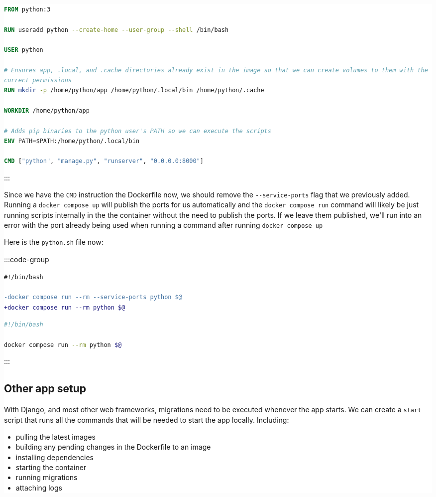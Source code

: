 ```Dockerfile
FROM python:3

RUN useradd python --create-home --user-group --shell /bin/bash

USER python

# Ensures app, .local, and .cache directories already exist in the image so that we can create volumes to them with the correct permissions
RUN mkdir -p /home/python/app /home/python/.local/bin /home/python/.cache

WORKDIR /home/python/app

# Adds pip binaries to the python user's PATH so we can execute the scripts
ENV PATH=$PATH:/home/python/.local/bin

CMD ["python", "manage.py", "runserver", "0.0.0.0:8000"]

```

:::

Since we have the `CMD` instruction the Dockerfile now, we should remove the `--service-ports` flag that we previously added. Running a `docker compose up` will publish the ports for us automatically and the `docker compose run` command will likely be just running scripts internally in the the container without the need to publish the ports. If we leave them published, we'll run into an error with the port already being used when running a command after running `docker compose up`

Here is the `python.sh` file now:

:::code-group

```diff
#!/bin/bash

-docker compose run --rm --service-ports python $@
+docker compose run --rm python $@

```

```bash
#!/bin/bash

docker compose run --rm python $@

```

:::

## Other app setup

With Django, and most other web frameworks, migrations need to be executed whenever the app starts. We can create a `start` script that runs all the commands that will be needed to start the app locally. Including:

- pulling the latest images
- building any pending changes in the Dockerfile to an image
- installing dependencies
- starting the container
- running migrations
- attaching logs
